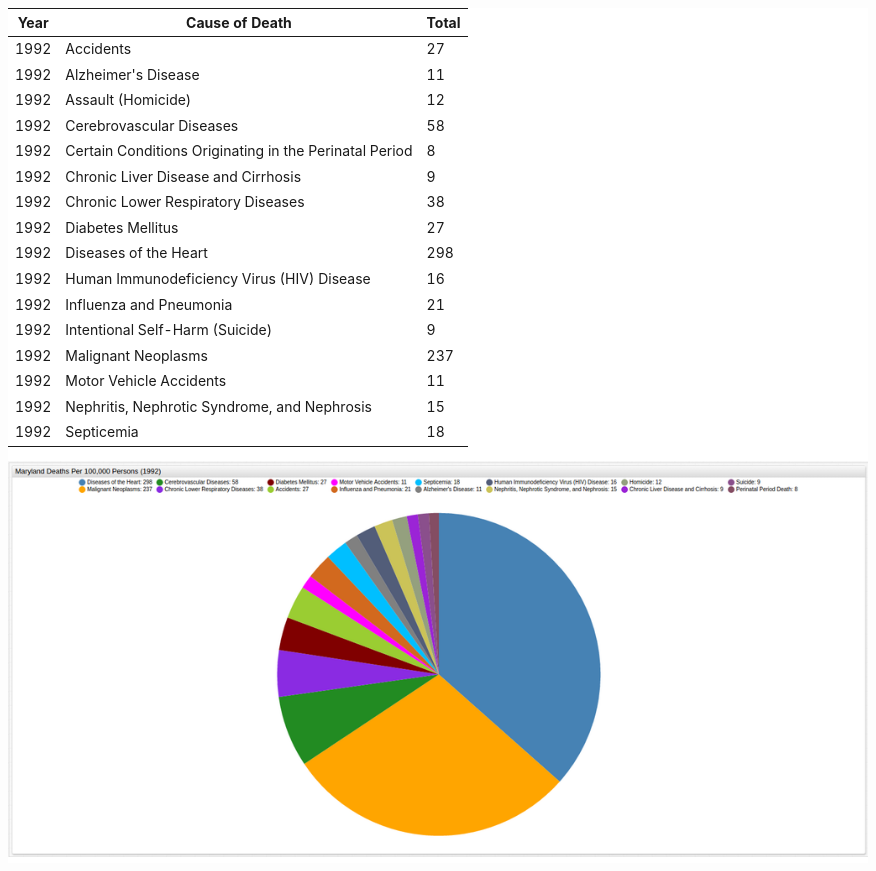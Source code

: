 | Year | Cause of Death                                         | Total |
|------|--------------------------------------------------------|-------|
| 1992 | Accidents                                              | 27    |
| 1992 | Alzheimer's Disease                                    | 11    |
| 1992 | Assault (Homicide)                                     | 12    |
| 1992 | Cerebrovascular Diseases                               | 58    |
| 1992 | Certain Conditions Originating in the Perinatal Period | 8     |
| 1992 | Chronic Liver Disease and Cirrhosis                    | 9     |
| 1992 | Chronic Lower Respiratory Diseases                     | 38    |
| 1992 | Diabetes Mellitus                                      | 27    |
| 1992 | Diseases of the Heart                                  | 298   |
| 1992 | Human Immunodeficiency Virus (HIV) Disease             | 16    |
| 1992 | Influenza and Pneumonia                                | 21    |
| 1992 | Intentional Self-Harm (Suicide)                        | 9     |
| 1992 | Malignant Neoplasms                                    | 237   |
| 1992 | Motor Vehicle Accidents                                | 11    |
| 1992 | Nephritis, Nephrotic Syndrome, and Nephrosis           | 15    |
| 1992 | Septicemia                                             | 18    |

![](./images/MD_DEATH5.png)
